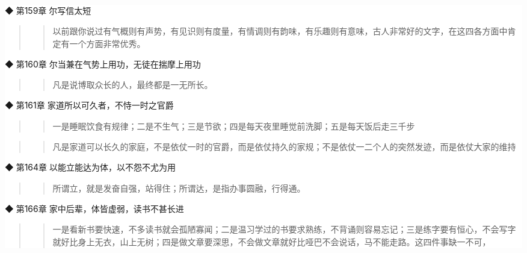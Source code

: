 ◆ 第159章 尔写信太短

>> 以前跟你说过有气概则有声势，有见识则有度量，有情调则有韵味，有乐趣则有意味，古人非常好的文字，在这四各方面中肯定有一个方面非常优秀。


◆ 第160章 尔当兼在气势上用功，无徒在揣摩上用功

>> 凡是说博取众长的人，最终都是一无所长。


◆ 第161章 家道所以可久者，不恃一时之官爵

>> 一是睡眠饮食有规律；二是不生气；三是节欲；四是每天夜里睡觉前洗脚；五是每天饭后走三千步

>> 凡是家道可以长久的家庭，不是依仗一时的官爵，而是依仗持久的家规；不是依仗一二个人的突然发迹，而是依仗大家的维持


◆ 第164章 以能立能达为体，以不怨不尤为用

>> 所谓立，就是发奋自强，站得住；所谓达，是指办事圆融，行得通。


◆ 第166章 家中后辈，体皆虚弱，读书不甚长进

>> 一是看新书要快速，不多读书就会孤陋寡闻；二是温习学过的书要求熟练，不背诵则容易忘记；三是练字要有恒心，不会写字就好比身上无衣，山上无树；四是做文章要深思，不会做文章就好比哑巴不会说话，马不能走路。这四件事缺一不可，

